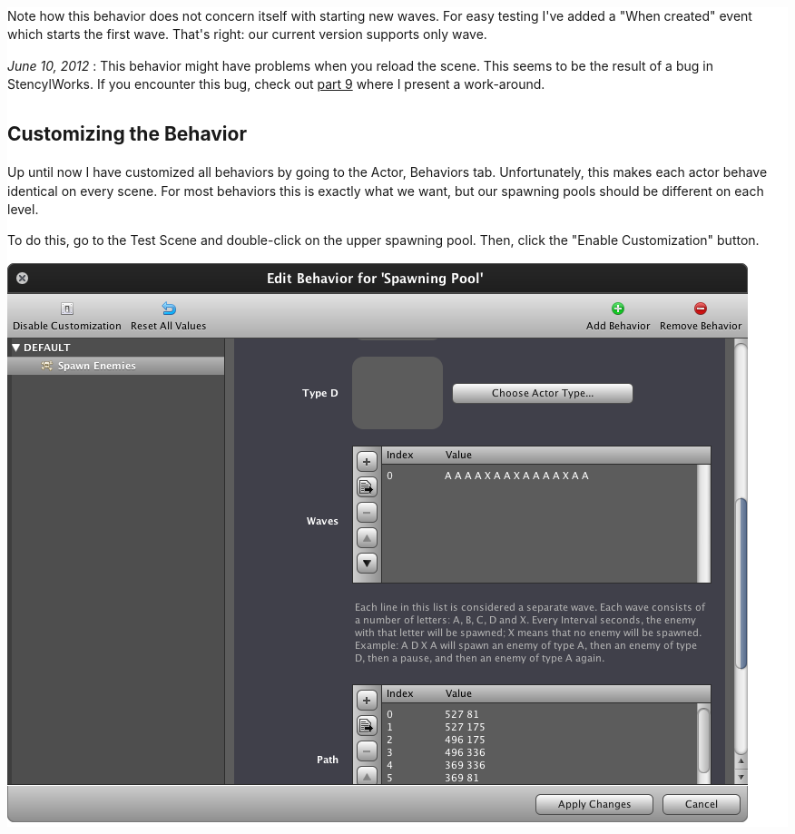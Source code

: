 
Note how this behavior does not concern itself with starting new waves. For easy testing I've added a "When created"
event which starts the first wave. That's right: our current version supports only wave.

*June 10, 2012* : This behavior might have problems when you reload the scene. This seems to be the result of a
bug in StencylWorks. If you encounter this bug, check out
[part 9](http://blog.publysher.nl/2012/06/stencyl-tower-defense-9-staying-alive.html) where I present a work-around.

Customizing the Behavior
------------------------

Up until now I have customized all behaviors by going to the Actor, Behaviors tab.  Unfortunately,
this makes each actor behave identical on every scene. For most behaviors this is exactly what we want,
but our spawning pools should be different on each level.

To do this, go to the Test Scene and double-click on the upper spawning pool. Then,
click the "Enable Customization" button.

![](/img/stencyl/step6-5.png)
